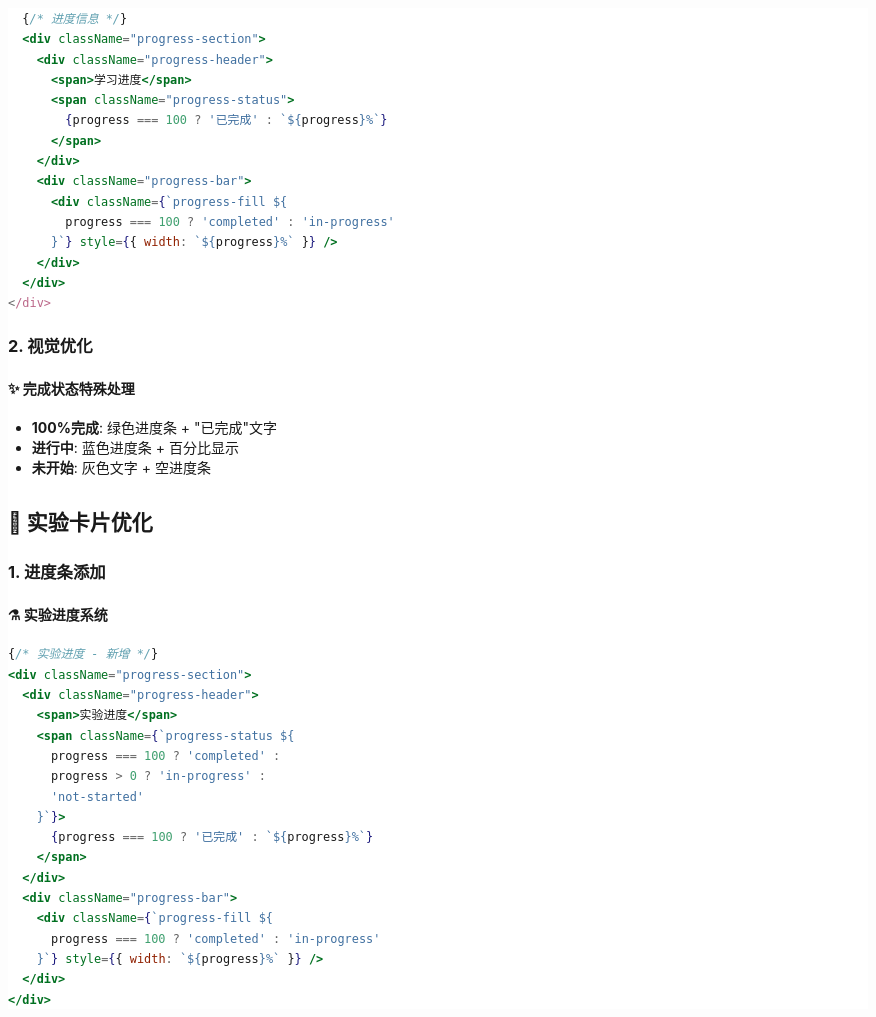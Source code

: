 ```jsx
  {/* 进度信息 */}
  <div className="progress-section">
    <div className="progress-header">
      <span>学习进度</span>
      <span className="progress-status">
        {progress === 100 ? '已完成' : `${progress}%`}
      </span>
    </div>
    <div className="progress-bar">
      <div className={`progress-fill ${
        progress === 100 ? 'completed' : 'in-progress'
      }`} style={{ width: `${progress}%` }} />
    </div>
  </div>
</div>
```

### 2. 视觉优化

#### ✨ 完成状态特殊处理
- **100%完成**: 绿色进度条 + "已完成"文字
- **进行中**: 蓝色进度条 + 百分比显示
- **未开始**: 灰色文字 + 空进度条

## 🧪 实验卡片优化

### 1. 进度条添加

#### ⚗️ 实验进度系统
```jsx
{/* 实验进度 - 新增 */}
<div className="progress-section">
  <div className="progress-header">
    <span>实验进度</span>
    <span className={`progress-status ${
      progress === 100 ? 'completed' : 
      progress > 0 ? 'in-progress' : 
      'not-started'
    }`}>
      {progress === 100 ? '已完成' : `${progress}%`}
    </span>
  </div>
  <div className="progress-bar">
    <div className={`progress-fill ${
      progress === 100 ? 'completed' : 'in-progress'
    }`} style={{ width: `${progress}%` }} />
  </div>
</div>
```
